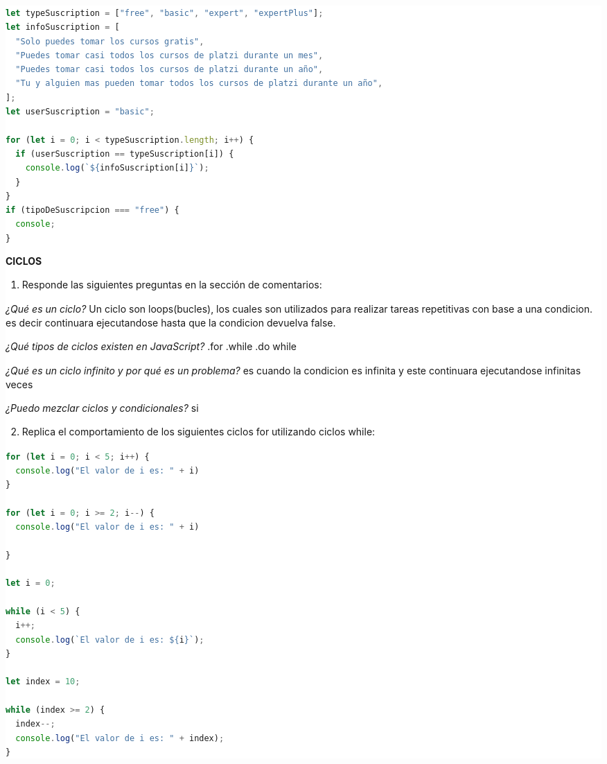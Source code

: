 ```js
let typeSuscription = ["free", "basic", "expert", "expertPlus"];
let infoSuscription = [
  "Solo puedes tomar los cursos gratis",
  "Puedes tomar casi todos los cursos de platzi durante un mes",
  "Puedes tomar casi todos los cursos de platzi durante un año",
  "Tu y alguien mas pueden tomar todos los cursos de platzi durante un año",
];
let userSuscription = "basic";

for (let i = 0; i < typeSuscription.length; i++) {
  if (userSuscription == typeSuscription[i]) {
    console.log(`${infoSuscription[i]}`);
  }
}
if (tipoDeSuscripcion === "free") {
  console;
}
```


**CICLOS**

1. Responde las siguientes preguntas en la sección de comentarios:

_¿Qué es un ciclo?_
Un ciclo son loops(bucles), los cuales son utilizados para realizar tareas repetitivas con base a una condicion. es decir continuara ejecutandose hasta que la condicion devuelva false.

_¿Qué tipos de ciclos existen en JavaScript?_
.for
.while
.do while

_¿Qué es un ciclo infinito y por qué es un problema?_
es cuando la condicion es infinita y este continuara ejecutandose infinitas veces

_¿Puedo mezclar ciclos y condicionales?_
si

2. Replica el comportamiento de los siguientes ciclos for utilizando ciclos while:


```js
for (let i = 0; i < 5; i++) {
  console.log("El valor de i es: " + i)
}

for (let i = 0; i >= 2; i--) {
  console.log("El valor de i es: " + i)

}

let i = 0;

while (i < 5) {
  i++;
  console.log(`El valor de i es: ${i}`);
}

let index = 10;

while (index >= 2) {
  index--;
  console.log("El valor de i es: " + index);
}
```
